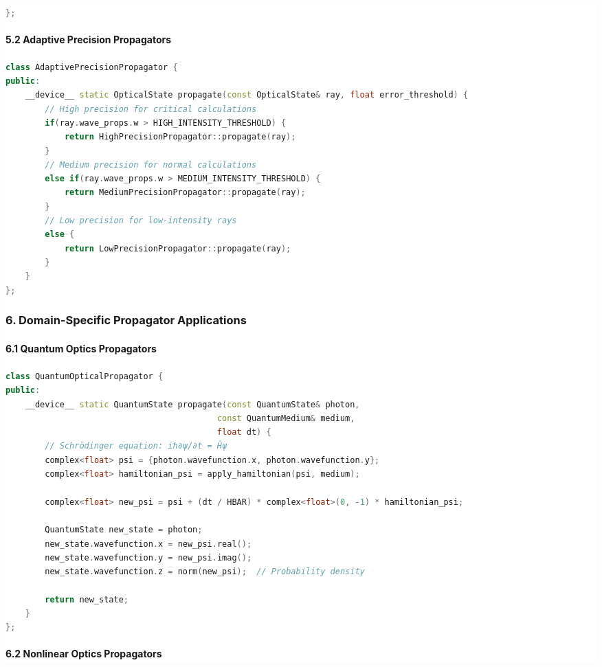 ```cpp
};
```

#### 5.2 Adaptive Precision Propagators

```cpp
class AdaptivePrecisionPropagator {
public:
    __device__ static OpticalState propagate(const OpticalState& ray, float error_threshold) {
        // High precision for critical calculations
        if(ray.wave_props.w > HIGH_INTENSITY_THRESHOLD) {
            return HighPrecisionPropagator::propagate(ray);
        }
        // Medium precision for normal calculations
        else if(ray.wave_props.w > MEDIUM_INTENSITY_THRESHOLD) {
            return MediumPrecisionPropagator::propagate(ray);
        }
        // Low precision for low-intensity rays
        else {
            return LowPrecisionPropagator::propagate(ray);
        }
    }
};
```

### 6. Domain-Specific Propagator Applications

#### 6.1 Quantum Optics Propagators

```cpp
class QuantumOpticalPropagator {
public:
    __device__ static QuantumState propagate(const QuantumState& photon,
                                           const QuantumMedium& medium,
                                           float dt) {
        // Schrödinger equation: iℏ∂ψ/∂t = Ĥψ
        complex<float> psi = {photon.wavefunction.x, photon.wavefunction.y};
        complex<float> hamiltonian_psi = apply_hamiltonian(psi, medium);
        
        complex<float> new_psi = psi + (dt / HBAR) * complex<float>(0, -1) * hamiltonian_psi;
        
        QuantumState new_state = photon;
        new_state.wavefunction.x = new_psi.real();
        new_state.wavefunction.y = new_psi.imag();
        new_state.wavefunction.z = norm(new_psi);  // Probability density
        
        return new_state;
    }
};
```

#### 6.2 Nonlinear Optics Propagators
